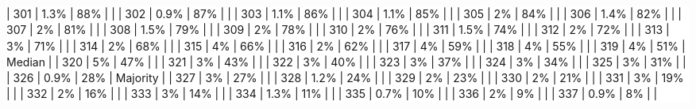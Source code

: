 | 301 | 1.3% | 88% |  |
| 302 | 0.9% | 87% |  |
| 303 | 1.1% | 86% |  |
| 304 | 1.1% | 85% |  |
| 305 | 2% | 84% |  |
| 306 | 1.4% | 82% |  |
| 307 | 2% | 81% |  |
| 308 | 1.5% | 79% |  |
| 309 | 2% | 78% |  |
| 310 | 2% | 76% |  |
| 311 | 1.5% | 74% |  |
| 312 | 2% | 72% |  |
| 313 | 3% | 71% |  |
| 314 | 2% | 68% |  |
| 315 | 4% | 66% |  |
| 316 | 2% | 62% |  |
| 317 | 4% | 59% |  |
| 318 | 4% | 55% |  |
| 319 | 4% | 51% | Median |
| 320 | 5% | 47% |  |
| 321 | 3% | 43% |  |
| 322 | 3% | 40% |  |
| 323 | 3% | 37% |  |
| 324 | 3% | 34% |  |
| 325 | 3% | 31% |  |
| 326 | 0.9% | 28% | Majority |
| 327 | 3% | 27% |  |
| 328 | 1.2% | 24% |  |
| 329 | 2% | 23% |  |
| 330 | 2% | 21% |  |
| 331 | 3% | 19% |  |
| 332 | 2% | 16% |  |
| 333 | 3% | 14% |  |
| 334 | 1.3% | 11% |  |
| 335 | 0.7% | 10% |  |
| 336 | 2% | 9% |  |
| 337 | 0.9% | 8% |  |